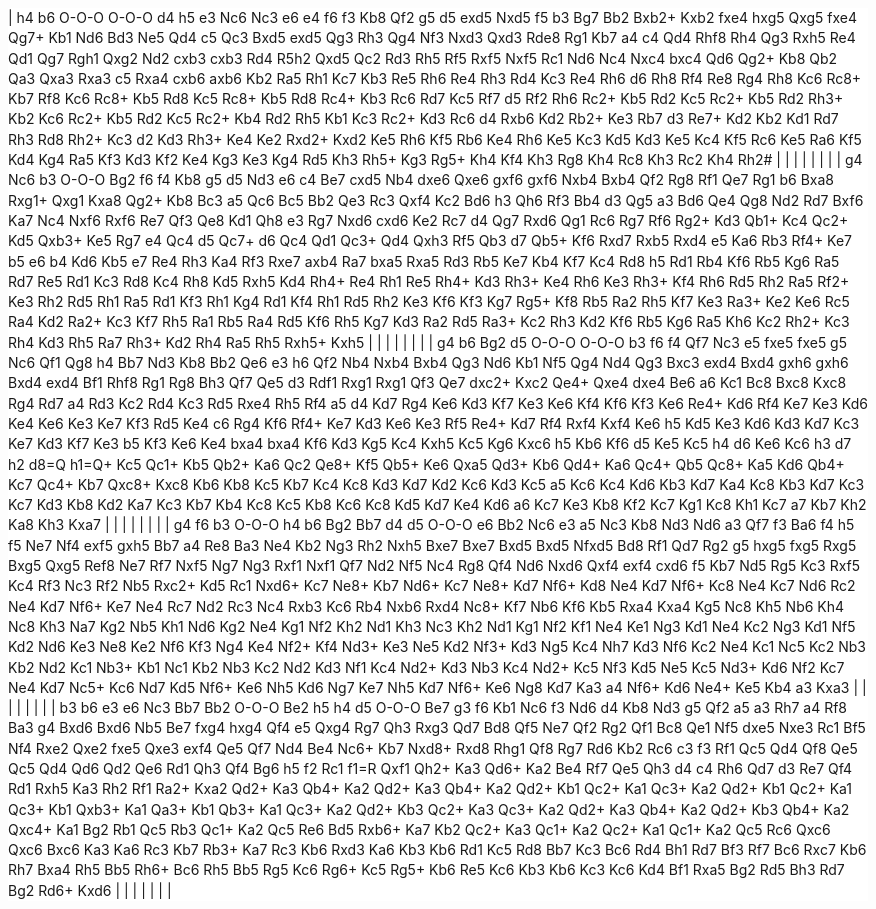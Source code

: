 | h4 b6 O-O-O O-O-O d4 h5 e3 Nc6 Nc3 e6 e4 f6 f3 Kb8 Qf2 g5 d5 exd5 Nxd5 f5 b3 Bg7 Bb2 Bxb2+ Kxb2 fxe4 hxg5 Qxg5 fxe4 Qg7+ Kb1 Nd6 Bd3 Ne5 Qd4 c5 Qc3 Bxd5 exd5 Qg3 Rh3 Qg4 Nf3 Nxd3 Qxd3 Rde8 Rg1 Kb7 a4 c4 Qd4 Rhf8 Rh4 Qg3 Rxh5 Re4 Qd1 Qg7 Rgh1 Qxg2 Nd2 cxb3 cxb3 Rd4 R5h2 Qxd5 Qc2 Rd3 Rh5 Rf5 Rxf5 Nxf5 Rc1 Nd6 Nc4 Nxc4 bxc4 Qd6 Qg2+ Kb8 Qb2 Qa3 Qxa3 Rxa3 c5 Rxa4 cxb6 axb6 Kb2 Ra5 Rh1 Kc7 Kb3 Re5 Rh6 Re4 Rh3 Rd4 Kc3 Re4 Rh6 d6 Rh8 Rf4 Re8 Rg4 Rh8 Kc6 Rc8+ Kb7 Rf8 Kc6 Rc8+ Kb5 Rd8 Kc5 Rc8+ Kb5 Rd8 Rc4+ Kb3 Rc6 Rd7 Kc5 Rf7 d5 Rf2 Rh6 Rc2+ Kb5 Rd2 Kc5 Rc2+ Kb5 Rd2 Rh3+ Kb2 Kc6 Rc2+ Kb5 Rd2 Kc5 Rc2+ Kb4 Rd2 Rh5 Kb1 Kc3 Rc2+ Kd3 Rc6 d4 Rxb6 Kd2 Rb2+ Ke3 Rb7 d3 Re7+ Kd2 Kb2 Kd1 Rd7 Rh3 Rd8 Rh2+ Kc3 d2 Kd3 Rh3+ Ke4 Ke2 Rxd2+ Kxd2 Ke5 Rh6 Kf5 Rb6 Ke4 Rh6 Ke5 Kc3 Kd5 Kd3 Ke5 Kc4 Kf5 Rc6 Ke5 Ra6 Kf5 Kd4 Kg4 Ra5 Kf3 Kd3 Kf2 Ke4 Kg3 Ke3 Kg4 Rd5 Kh3 Rh5+ Kg3 Rg5+ Kh4 Kf4 Kh3 Rg8 Kh4 Rc8 Kh3 Rc2 Kh4 Rh2# |  |  |  |  |  |  |
| g4 Nc6 b3 O-O-O Bg2 f6 f4 Kb8 g5 d5 Nd3 e6 c4 Be7 cxd5 Nb4 dxe6 Qxe6 gxf6 gxf6 Nxb4 Bxb4 Qf2 Rg8 Rf1 Qe7 Rg1 b6 Bxa8 Rxg1+ Qxg1 Kxa8 Qg2+ Kb8 Bc3 a5 Qc6 Bc5 Bb2 Qe3 Rc3 Qxf4 Kc2 Bd6 h3 Qh6 Rf3 Bb4 d3 Qg5 a3 Bd6 Qe4 Qg8 Nd2 Rd7 Bxf6 Ka7 Nc4 Nxf6 Rxf6 Re7 Qf3 Qe8 Kd1 Qh8 e3 Rg7 Nxd6 cxd6 Ke2 Rc7 d4 Qg7 Rxd6 Qg1 Rc6 Rg7 Rf6 Rg2+ Kd3 Qb1+ Kc4 Qc2+ Kd5 Qxb3+ Ke5 Rg7 e4 Qc4 d5 Qc7+ d6 Qc4 Qd1 Qc3+ Qd4 Qxh3 Rf5 Qb3 d7 Qb5+ Kf6 Rxd7 Rxb5 Rxd4 e5 Ka6 Rb3 Rf4+ Ke7 b5 e6 b4 Kd6 Kb5 e7 Re4 Rh3 Ka4 Rf3 Rxe7 axb4 Ra7 bxa5 Rxa5 Rd3 Rb5 Ke7 Kb4 Kf7 Kc4 Rd8 h5 Rd1 Rb4 Kf6 Rb5 Kg6 Ra5 Rd7 Re5 Rd1 Kc3 Rd8 Kc4 Rh8 Kd5 Rxh5 Kd4 Rh4+ Re4 Rh1 Re5 Rh4+ Kd3 Rh3+ Ke4 Rh6 Ke3 Rh3+ Kf4 Rh6 Rd5 Rh2 Ra5 Rf2+ Ke3 Rh2 Rd5 Rh1 Ra5 Rd1 Kf3 Rh1 Kg4 Rd1 Kf4 Rh1 Rd5 Rh2 Ke3 Kf6 Kf3 Kg7 Rg5+ Kf8 Rb5 Ra2 Rh5 Kf7 Ke3 Ra3+ Ke2 Ke6 Rc5 Ra4 Kd2 Ra2+ Kc3 Kf7 Rh5 Ra1 Rb5 Ra4 Rd5 Kf6 Rh5 Kg7 Kd3 Ra2 Rd5 Ra3+ Kc2 Rh3 Kd2 Kf6 Rb5 Kg6 Ra5 Kh6 Kc2 Rh2+ Kc3 Rh4 Kd3 Rh5 Ra7 Rh3+ Kd2 Rh4 Ra5 Rh5 Rxh5+ Kxh5 |  |  |  |  |  |  |
| g4 b6 Bg2 d5 O-O-O O-O-O b3 f6 f4 Qf7 Nc3 e5 fxe5 fxe5 g5 Nc6 Qf1 Qg8 h4 Bb7 Nd3 Kb8 Bb2 Qe6 e3 h6 Qf2 Nb4 Nxb4 Bxb4 Qg3 Nd6 Kb1 Nf5 Qg4 Nd4 Qg3 Bxc3 exd4 Bxd4 gxh6 gxh6 Bxd4 exd4 Bf1 Rhf8 Rg1 Rg8 Bh3 Qf7 Qe5 d3 Rdf1 Rxg1 Rxg1 Qf3 Qe7 dxc2+ Kxc2 Qe4+ Qxe4 dxe4 Be6 a6 Kc1 Bc8 Bxc8 Kxc8 Rg4 Rd7 a4 Rd3 Kc2 Rd4 Kc3 Rd5 Rxe4 Rh5 Rf4 a5 d4 Kd7 Rg4 Ke6 Kd3 Kf7 Ke3 Ke6 Kf4 Kf6 Kf3 Ke6 Re4+ Kd6 Rf4 Ke7 Ke3 Kd6 Ke4 Ke6 Ke3 Ke7 Kf3 Rd5 Ke4 c6 Rg4 Kf6 Rf4+ Ke7 Kd3 Ke6 Ke3 Rf5 Re4+ Kd7 Rf4 Rxf4 Kxf4 Ke6 h5 Kd5 Ke3 Kd6 Kd3 Kd7 Kc3 Ke7 Kd3 Kf7 Ke3 b5 Kf3 Ke6 Ke4 bxa4 bxa4 Kf6 Kd3 Kg5 Kc4 Kxh5 Kc5 Kg6 Kxc6 h5 Kb6 Kf6 d5 Ke5 Kc5 h4 d6 Ke6 Kc6 h3 d7 h2 d8=Q h1=Q+ Kc5 Qc1+ Kb5 Qb2+ Ka6 Qc2 Qe8+ Kf5 Qb5+ Ke6 Qxa5 Qd3+ Kb6 Qd4+ Ka6 Qc4+ Qb5 Qc8+ Ka5 Kd6 Qb4+ Kc7 Qc4+ Kb7 Qxc8+ Kxc8 Kb6 Kb8 Kc5 Kb7 Kc4 Kc8 Kd3 Kd7 Kd2 Kc6 Kd3 Kc5 a5 Kc6 Kc4 Kd6 Kb3 Kd7 Ka4 Kc8 Kb3 Kd7 Kc3 Kc7 Kd3 Kb8 Kd2 Ka7 Kc3 Kb7 Kb4 Kc8 Kc5 Kb8 Kc6 Kc8 Kd5 Kd7 Ke4 Kd6 a6 Kc7 Ke3 Kb8 Kf2 Kc7 Kg1 Kc8 Kh1 Kc7 a7 Kb7 Kh2 Ka8 Kh3 Kxa7 |  |  |  |  |  |  |
| g4 f6 b3 O-O-O h4 b6 Bg2 Bb7 d4 d5 O-O-O e6 Bb2 Nc6 e3 a5 Nc3 Kb8 Nd3 Nd6 a3 Qf7 f3 Ba6 f4 h5 f5 Ne7 Nf4 exf5 gxh5 Bb7 a4 Re8 Ba3 Ne4 Kb2 Ng3 Rh2 Nxh5 Bxe7 Bxe7 Bxd5 Bxd5 Nfxd5 Bd8 Rf1 Qd7 Rg2 g5 hxg5 fxg5 Rxg5 Bxg5 Qxg5 Ref8 Ne7 Rf7 Nxf5 Ng7 Ng3 Rxf1 Nxf1 Qf7 Nd2 Nf5 Nc4 Rg8 Qf4 Nd6 Nxd6 Qxf4 exf4 cxd6 f5 Kb7 Nd5 Rg5 Kc3 Rxf5 Kc4 Rf3 Nc3 Rf2 Nb5 Rxc2+ Kd5 Rc1 Nxd6+ Kc7 Ne8+ Kb7 Nd6+ Kc7 Ne8+ Kd7 Nf6+ Kd8 Ne4 Kd7 Nf6+ Kc8 Ne4 Kc7 Nd6 Rc2 Ne4 Kd7 Nf6+ Ke7 Ne4 Rc7 Nd2 Rc3 Nc4 Rxb3 Kc6 Rb4 Nxb6 Rxd4 Nc8+ Kf7 Nb6 Kf6 Kb5 Rxa4 Kxa4 Kg5 Nc8 Kh5 Nb6 Kh4 Nc8 Kh3 Na7 Kg2 Nb5 Kh1 Nd6 Kg2 Ne4 Kg1 Nf2 Kh2 Nd1 Kh3 Nc3 Kh2 Nd1 Kg1 Nf2 Kf1 Ne4 Ke1 Ng3 Kd1 Ne4 Kc2 Ng3 Kd1 Nf5 Kd2 Nd6 Ke3 Ne8 Ke2 Nf6 Kf3 Ng4 Ke4 Nf2+ Kf4 Nd3+ Ke3 Ne5 Kd2 Nf3+ Kd3 Ng5 Kc4 Nh7 Kd3 Nf6 Kc2 Ne4 Kc1 Nc5 Kc2 Nb3 Kb2 Nd2 Kc1 Nb3+ Kb1 Nc1 Kb2 Nb3 Kc2 Nd2 Kd3 Nf1 Kc4 Nd2+ Kd3 Nb3 Kc4 Nd2+ Kc5 Nf3 Kd5 Ne5 Kc5 Nd3+ Kd6 Nf2 Kc7 Ne4 Kd7 Nc5+ Kc6 Nd7 Kd5 Nf6+ Ke6 Nh5 Kd6 Ng7 Ke7 Nh5 Kd7 Nf6+ Ke6 Ng8 Kd7 Ka3 a4 Nf6+ Kd6 Ne4+ Ke5 Kb4 a3 Kxa3 |  |  |  |  |  |  |
| b3 b6 e3 e6 Nc3 Bb7 Bb2 O-O-O Be2 h5 h4 d5 O-O-O Be7 g3 f6 Kb1 Nc6 f3 Nd6 d4 Kb8 Nd3 g5 Qf2 a5 a3 Rh7 a4 Rf8 Ba3 g4 Bxd6 Bxd6 Nb5 Be7 fxg4 hxg4 Qf4 e5 Qxg4 Rg7 Qh3 Rxg3 Qd7 Bd8 Qf5 Ne7 Qf2 Rg2 Qf1 Bc8 Qe1 Nf5 dxe5 Nxe3 Rc1 Bf5 Nf4 Rxe2 Qxe2 fxe5 Qxe3 exf4 Qe5 Qf7 Nd4 Be4 Nc6+ Kb7 Nxd8+ Rxd8 Rhg1 Qf8 Rg7 Rd6 Kb2 Rc6 c3 f3 Rf1 Qc5 Qd4 Qf8 Qe5 Qc5 Qd4 Qd6 Qd2 Qe6 Rd1 Qh3 Qf4 Bg6 h5 f2 Rc1 f1=R Qxf1 Qh2+ Ka3 Qd6+ Ka2 Be4 Rf7 Qe5 Qh3 d4 c4 Rh6 Qd7 d3 Re7 Qf4 Rd1 Rxh5 Ka3 Rh2 Rf1 Ra2+ Kxa2 Qd2+ Ka3 Qb4+ Ka2 Qd2+ Ka3 Qb4+ Ka2 Qd2+ Kb1 Qc2+ Ka1 Qc3+ Ka2 Qd2+ Kb1 Qc2+ Ka1 Qc3+ Kb1 Qxb3+ Ka1 Qa3+ Kb1 Qb3+ Ka1 Qc3+ Ka2 Qd2+ Kb3 Qc2+ Ka3 Qc3+ Ka2 Qd2+ Ka3 Qb4+ Ka2 Qd2+ Kb3 Qb4+ Ka2 Qxc4+ Ka1 Bg2 Rb1 Qc5 Rb3 Qc1+ Ka2 Qc5 Re6 Bd5 Rxb6+ Ka7 Kb2 Qc2+ Ka3 Qc1+ Ka2 Qc2+ Ka1 Qc1+ Ka2 Qc5 Rc6 Qxc6 Qxc6 Bxc6 Ka3 Ka6 Rc3 Kb7 Rb3+ Ka7 Rc3 Kb6 Rxd3 Ka6 Kb3 Kb6 Rd1 Kc5 Rd8 Bb7 Kc3 Bc6 Rd4 Bh1 Rd7 Bf3 Rf7 Bc6 Rxc7 Kb6 Rh7 Bxa4 Rh5 Bb5 Rh6+ Bc6 Rh5 Bb5 Rg5 Kc6 Rg6+ Kc5 Rg5+ Kb6 Re5 Kc6 Kb3 Kb6 Kc3 Kc6 Kd4 Bf1 Rxa5 Bg2 Rd5 Bh3 Rd7 Bg2 Rd6+ Kxd6 |  |  |  |  |  |  |